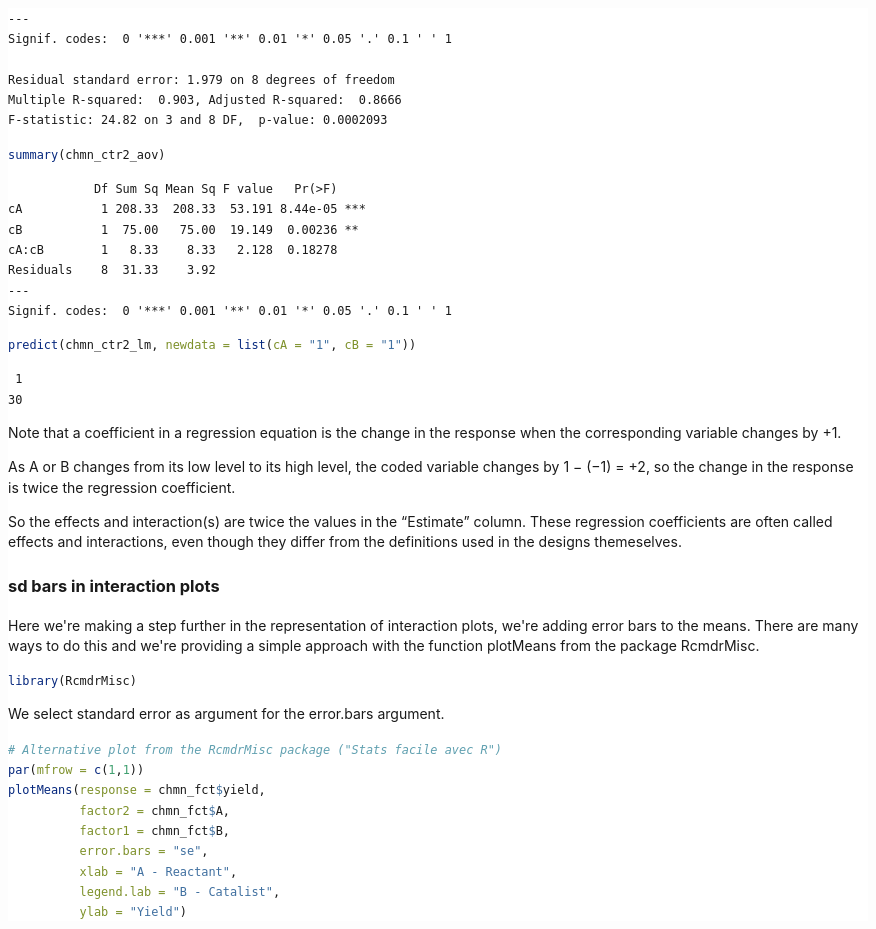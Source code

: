 ```
---
Signif. codes:  0 '***' 0.001 '**' 0.01 '*' 0.05 '.' 0.1 ' ' 1

Residual standard error: 1.979 on 8 degrees of freedom
Multiple R-squared:  0.903,	Adjusted R-squared:  0.8666 
F-statistic: 24.82 on 3 and 8 DF,  p-value: 0.0002093
```

```r
summary(chmn_ctr2_aov)
```

```
            Df Sum Sq Mean Sq F value   Pr(>F)    
cA           1 208.33  208.33  53.191 8.44e-05 ***
cB           1  75.00   75.00  19.149  0.00236 ** 
cA:cB        1   8.33    8.33   2.128  0.18278    
Residuals    8  31.33    3.92                     
---
Signif. codes:  0 '***' 0.001 '**' 0.01 '*' 0.05 '.' 0.1 ' ' 1
```

```r
predict(chmn_ctr2_lm, newdata = list(cA = "1", cB = "1"))
```

```
 1 
30 
```

Note that a coefficient in a regression equation is the change in the response when the corresponding variable changes by +1.

As A or B changes from its low level to its high level, the coded variable changes by 1 − (−1) = +2, so the change in the response is twice the regression coefficient.

So the effects and interaction(s) are twice the values in the “Estimate” column.
These regression coefficients are often called effects and interactions, even though they differ from the definitions used in the designs themeselves.

### sd bars in interaction plots 

Here we're making a step further in the representation of interaction plots, we're adding error bars to the means. There are many ways to do this and we're providing a simple approach with the function plotMeans from the package RcmdrMisc.


```r
library(RcmdrMisc)
```

We select standard error as argument for the error.bars argument.


```r
# Alternative plot from the RcmdrMisc package ("Stats facile avec R")
par(mfrow = c(1,1))
plotMeans(response = chmn_fct$yield,
          factor2 = chmn_fct$A,
          factor1 = chmn_fct$B,
          error.bars = "se",
          xlab = "A - Reactant",
          legend.lab = "B - Catalist",
          ylab = "Yield")
```
